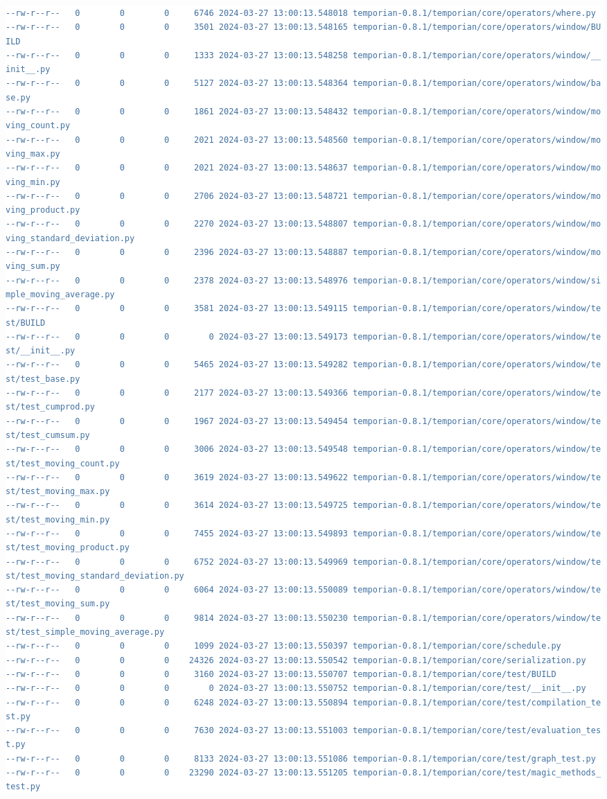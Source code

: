 ```diff
--rw-r--r--   0        0        0     6746 2024-03-27 13:00:13.548018 temporian-0.8.1/temporian/core/operators/where.py
--rw-r--r--   0        0        0     3501 2024-03-27 13:00:13.548165 temporian-0.8.1/temporian/core/operators/window/BUILD
--rw-r--r--   0        0        0     1333 2024-03-27 13:00:13.548258 temporian-0.8.1/temporian/core/operators/window/__init__.py
--rw-r--r--   0        0        0     5127 2024-03-27 13:00:13.548364 temporian-0.8.1/temporian/core/operators/window/base.py
--rw-r--r--   0        0        0     1861 2024-03-27 13:00:13.548432 temporian-0.8.1/temporian/core/operators/window/moving_count.py
--rw-r--r--   0        0        0     2021 2024-03-27 13:00:13.548560 temporian-0.8.1/temporian/core/operators/window/moving_max.py
--rw-r--r--   0        0        0     2021 2024-03-27 13:00:13.548637 temporian-0.8.1/temporian/core/operators/window/moving_min.py
--rw-r--r--   0        0        0     2706 2024-03-27 13:00:13.548721 temporian-0.8.1/temporian/core/operators/window/moving_product.py
--rw-r--r--   0        0        0     2270 2024-03-27 13:00:13.548807 temporian-0.8.1/temporian/core/operators/window/moving_standard_deviation.py
--rw-r--r--   0        0        0     2396 2024-03-27 13:00:13.548887 temporian-0.8.1/temporian/core/operators/window/moving_sum.py
--rw-r--r--   0        0        0     2378 2024-03-27 13:00:13.548976 temporian-0.8.1/temporian/core/operators/window/simple_moving_average.py
--rw-r--r--   0        0        0     3581 2024-03-27 13:00:13.549115 temporian-0.8.1/temporian/core/operators/window/test/BUILD
--rw-r--r--   0        0        0        0 2024-03-27 13:00:13.549173 temporian-0.8.1/temporian/core/operators/window/test/__init__.py
--rw-r--r--   0        0        0     5465 2024-03-27 13:00:13.549282 temporian-0.8.1/temporian/core/operators/window/test/test_base.py
--rw-r--r--   0        0        0     2177 2024-03-27 13:00:13.549366 temporian-0.8.1/temporian/core/operators/window/test/test_cumprod.py
--rw-r--r--   0        0        0     1967 2024-03-27 13:00:13.549454 temporian-0.8.1/temporian/core/operators/window/test/test_cumsum.py
--rw-r--r--   0        0        0     3006 2024-03-27 13:00:13.549548 temporian-0.8.1/temporian/core/operators/window/test/test_moving_count.py
--rw-r--r--   0        0        0     3619 2024-03-27 13:00:13.549622 temporian-0.8.1/temporian/core/operators/window/test/test_moving_max.py
--rw-r--r--   0        0        0     3614 2024-03-27 13:00:13.549725 temporian-0.8.1/temporian/core/operators/window/test/test_moving_min.py
--rw-r--r--   0        0        0     7455 2024-03-27 13:00:13.549893 temporian-0.8.1/temporian/core/operators/window/test/test_moving_product.py
--rw-r--r--   0        0        0     6752 2024-03-27 13:00:13.549969 temporian-0.8.1/temporian/core/operators/window/test/test_moving_standard_deviation.py
--rw-r--r--   0        0        0     6064 2024-03-27 13:00:13.550089 temporian-0.8.1/temporian/core/operators/window/test/test_moving_sum.py
--rw-r--r--   0        0        0     9814 2024-03-27 13:00:13.550230 temporian-0.8.1/temporian/core/operators/window/test/test_simple_moving_average.py
--rw-r--r--   0        0        0     1099 2024-03-27 13:00:13.550397 temporian-0.8.1/temporian/core/schedule.py
--rw-r--r--   0        0        0    24326 2024-03-27 13:00:13.550542 temporian-0.8.1/temporian/core/serialization.py
--rw-r--r--   0        0        0     3160 2024-03-27 13:00:13.550707 temporian-0.8.1/temporian/core/test/BUILD
--rw-r--r--   0        0        0        0 2024-03-27 13:00:13.550752 temporian-0.8.1/temporian/core/test/__init__.py
--rw-r--r--   0        0        0     6248 2024-03-27 13:00:13.550894 temporian-0.8.1/temporian/core/test/compilation_test.py
--rw-r--r--   0        0        0     7630 2024-03-27 13:00:13.551003 temporian-0.8.1/temporian/core/test/evaluation_test.py
--rw-r--r--   0        0        0     8133 2024-03-27 13:00:13.551086 temporian-0.8.1/temporian/core/test/graph_test.py
--rw-r--r--   0        0        0    23290 2024-03-27 13:00:13.551205 temporian-0.8.1/temporian/core/test/magic_methods_test.py
```